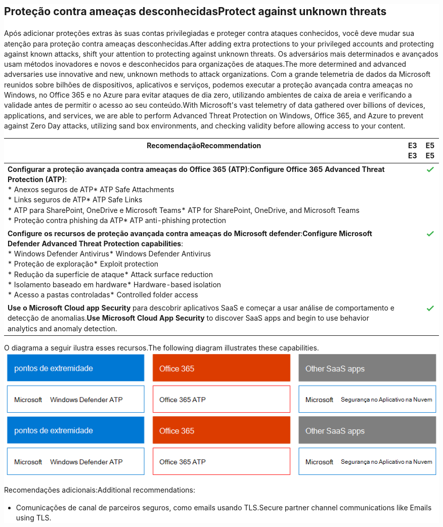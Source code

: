 ## <a name="protect-against-unknown-threats"></a><span data-ttu-id="ddf3a-194">Proteção contra ameaças desconhecidas</span><span class="sxs-lookup"><span data-stu-id="ddf3a-194">Protect against unknown threats</span></span>

<span data-ttu-id="ddf3a-195">Após adicionar proteções extras às suas contas privilegiadas e proteger contra ataques conhecidos, você deve mudar sua atenção para proteção contra ameaças desconhecidas.</span><span class="sxs-lookup"><span data-stu-id="ddf3a-195">After adding extra protections to your privileged accounts and protecting against known attacks, shift your attention to protecting against unknown threats.</span></span> <span data-ttu-id="ddf3a-196">Os adversários mais determinados e avançados usam métodos inovadores e novos e desconhecidos para organizações de ataques.</span><span class="sxs-lookup"><span data-stu-id="ddf3a-196">The more determined and advanced adversaries use innovative and new, unknown methods to attack organizations.</span></span> <span data-ttu-id="ddf3a-197">Com a grande telemetria de dados da Microsoft reunidos sobre bilhões de dispositivos, aplicativos e serviços, podemos executar a proteção avançada contra ameaças no Windows, no Office 365 e no Azure para evitar ataques de dia zero, utilizando ambientes de caixa de areia e verificando a validade antes de permitir o acesso ao seu conteúdo.</span><span class="sxs-lookup"><span data-stu-id="ddf3a-197">With Microsoft's vast telemetry of data gathered over billions of devices, applications, and services, we are able to perform Advanced Threat Protection on Windows, Office 365, and Azure to prevent against Zero Day attacks, utilizing sand box environments, and checking validity before allowing access to your content.</span></span> 


|<span data-ttu-id="ddf3a-198">Recomendação</span><span class="sxs-lookup"><span data-stu-id="ddf3a-198">Recommendation</span></span>  |<span data-ttu-id="ddf3a-199">E3</span><span class="sxs-lookup"><span data-stu-id="ddf3a-199">E3</span></span>  |<span data-ttu-id="ddf3a-200">E5</span><span class="sxs-lookup"><span data-stu-id="ddf3a-200">E5</span></span>  |
|---------|---------|---------|
|<span data-ttu-id="ddf3a-201">**Configurar a proteção avançada contra ameaças do Office 365 (ATP)**:</span><span class="sxs-lookup"><span data-stu-id="ddf3a-201">**Configure Office 365 Advanced Threat Protection (ATP)**:</span></span><br><span data-ttu-id="ddf3a-202">\* Anexos seguros de ATP</span><span class="sxs-lookup"><span data-stu-id="ddf3a-202">\*    ATP Safe Attachments</span></span><br><span data-ttu-id="ddf3a-203">\* Links seguros de ATP</span><span class="sxs-lookup"><span data-stu-id="ddf3a-203">\*    ATP Safe Links</span></span><br><span data-ttu-id="ddf3a-204">\* ATP para SharePoint, OneDrive e Microsoft Teams</span><span class="sxs-lookup"><span data-stu-id="ddf3a-204">\*    ATP for SharePoint, OneDrive, and Microsoft Teams</span></span><br><span data-ttu-id="ddf3a-205">\* Proteção contra phishing da ATP</span><span class="sxs-lookup"><span data-stu-id="ddf3a-205">\*    ATP anti-phishing protection</span></span>|         |![marca de seleção verde](../media/green-check-mark.png) |
|<span data-ttu-id="ddf3a-207">**Configure os recursos de proteção avançada contra ameaças do Microsoft defender**:</span><span class="sxs-lookup"><span data-stu-id="ddf3a-207">**Configure Microsoft Defender Advanced Threat Protection capabilities**:</span></span><br><span data-ttu-id="ddf3a-208">\* Windows Defender Antivirus</span><span class="sxs-lookup"><span data-stu-id="ddf3a-208">\*    Windows Defender Antivirus</span></span> <br><span data-ttu-id="ddf3a-209">\* Proteção de exploração</span><span class="sxs-lookup"><span data-stu-id="ddf3a-209">\*    Exploit protection</span></span> <br> <span data-ttu-id="ddf3a-210">\* Redução da superfície de ataque</span><span class="sxs-lookup"><span data-stu-id="ddf3a-210">\*    Attack surface reduction</span></span> <br> <span data-ttu-id="ddf3a-211">\* Isolamento baseado em hardware</span><span class="sxs-lookup"><span data-stu-id="ddf3a-211">\*    Hardware-based isolation</span></span> <br><span data-ttu-id="ddf3a-212">\* Acesso a pastas controladas</span><span class="sxs-lookup"><span data-stu-id="ddf3a-212">\*    Controlled folder access</span></span>     |         |![marca de seleção verde](../media/green-check-mark.png) |
|<span data-ttu-id="ddf3a-214">**Use o Microsoft Cloud app Security** para descobrir aplicativos SaaS e começar a usar análise de comportamento e detecção de anomalias.</span><span class="sxs-lookup"><span data-stu-id="ddf3a-214">**Use Microsoft Cloud App Security** to discover SaaS apps and begin to use behavior analytics and anomaly detection.</span></span> |         |![marca de seleção verde](../media/green-check-mark.png) |

<span data-ttu-id="ddf3a-216">O diagrama a seguir ilustra esses recursos.</span><span class="sxs-lookup"><span data-stu-id="ddf3a-216">The following diagram illustrates these capabilities.</span></span>
<span data-ttu-id="ddf3a-217">![Recursos recomendados para proteção contra ameaças desconhecidas](../media/m365-security-bdm-illustrations-unknown-threats.png)</span><span class="sxs-lookup"><span data-stu-id="ddf3a-217">![Recommended capabilities for protecting against unknown threats](../media/m365-security-bdm-illustrations-unknown-threats.png)</span></span>

<span data-ttu-id="ddf3a-218">Recomendações adicionais:</span><span class="sxs-lookup"><span data-stu-id="ddf3a-218">Additional recommendations:</span></span>
- <span data-ttu-id="ddf3a-219">Comunicações de canal de parceiros seguros, como emails usando TLS.</span><span class="sxs-lookup"><span data-stu-id="ddf3a-219">Secure partner channel communications like Emails using TLS.</span></span>